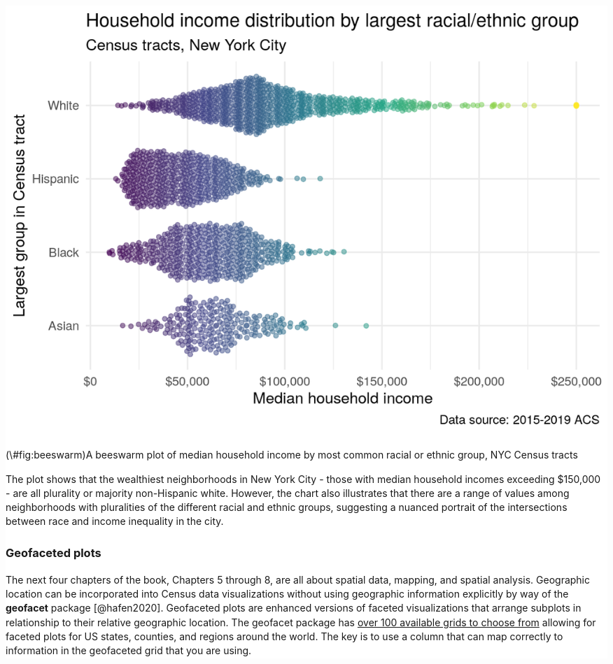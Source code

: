 <img src="04-visualizing-census-data_files/figure-html/beeswarm-1.png" alt="A beeswarm plot of median household income by most common racial or ethnic group, NYC Census tracts" width="100%" />
<p class="caption">(\#fig:beeswarm)A beeswarm plot of median household income by most common racial or ethnic group, NYC Census tracts</p>
</div>

The plot shows that the wealthiest neighborhoods in New York City - those with median household incomes exceeding \$150,000 - are all plurality or majority non-Hispanic white. However, the chart also illustrates that there are a range of values among neighborhoods with pluralities of the different racial and ethnic groups, suggesting a nuanced portrait of the intersections between race and income inequality in the city.

### Geofaceted plots

The next four chapters of the book, Chapters 5 through 8, are all about spatial data, mapping, and spatial analysis. Geographic location can be incorporated into Census data visualizations without using geographic information explicitly by way of the **geofacet** package [@hafen2020]. Geofaceted plots are enhanced versions of faceted visualizations that arrange subplots in relationship to their relative geographic location. The geofacet package has [over 100 available grids to choose from](https://hafen.github.io/geofacet/articles/geofacet.html#list-available-grids) allowing for faceted plots for US states, counties, and regions around the world. The key is to use a column that can map correctly to information in the geofaceted grid that you are using.
